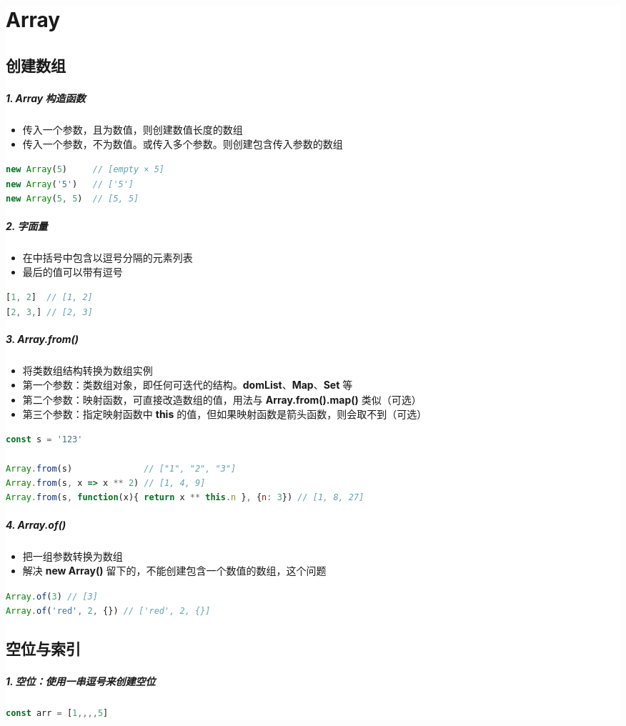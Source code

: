 # Array

## 创建数组

##### 1. **Array** 构造函数

- 传入一个参数，且为数值，则创建数值长度的数组
- 传入一个参数，不为数值。或传入多个参数。则创建包含传入参数的数组

```js
new Array(5)     // [empty × 5]
new Array('5')   // ['5']
new Array(5, 5)  // [5, 5]
```

##### 2. 字面量

- 在中括号中包含以逗号分隔的元素列表
- 最后的值可以带有逗号

```js
[1, 2]  // [1, 2]
[2, 3,] // [2, 3]
```

##### 3. **Array.from()**

- 将类数组结构转换为数组实例
- 第一个参数：类数组对象，即任何可迭代的结构。**domList**、**Map**、**Set** 等
- 第二个参数：映射函数，可直接改造数组的值，用法与 **Array.from().map()** 类似（可选）
- 第三个参数：指定映射函数中 **this** 的值，但如果映射函数是箭头函数，则会取不到（可选）

```js
const s = '123'

Array.from(s)              // ["1", "2", "3"]
Array.from(s, x => x ** 2) // [1, 4, 9]
Array.from(s, function(x){ return x ** this.n }, {n: 3}) // [1, 8, 27]
```

##### 4. **Array.of()**

- 把一组参数转换为数组
- 解决 **new Array()** 留下的，不能创建包含一个数值的数组，这个问题

```js
Array.of(3) // [3]
Array.of('red', 2, {}) // ['red', 2, {}]
```

## 空位与索引

##### 1. 空位：使用一串逗号来创建空位

```js
const arr = [1,,,,5]
```
